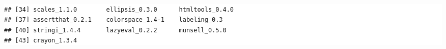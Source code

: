     ## [34] scales_1.1.0        ellipsis_0.3.0      htmltools_0.4.0    
    ## [37] assertthat_0.2.1    colorspace_1.4-1    labeling_0.3       
    ## [40] stringi_1.4.4       lazyeval_0.2.2      munsell_0.5.0      
    ## [43] crayon_1.3.4
